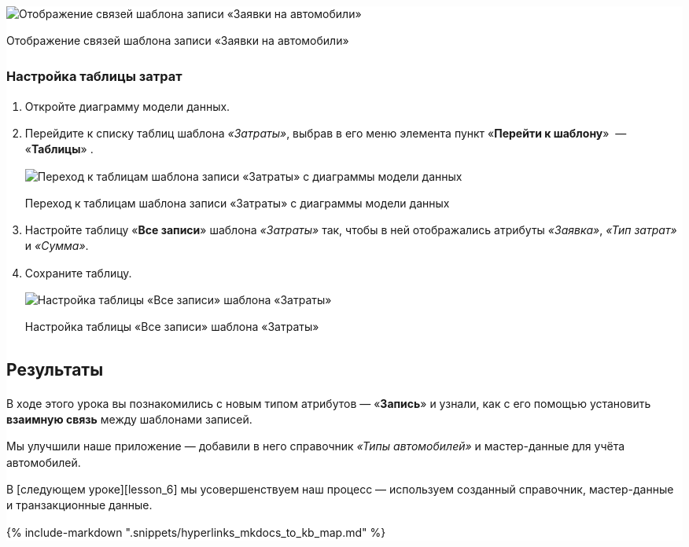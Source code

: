    ![Отображение связей шаблона записи «Заявки на автомобили»](/platform/v5.0/tutorial/img/lesson_5_data_model_relations_show.png)

   Отображение связей шаблона записи «Заявки на автомобили»

### Настройка таблицы затрат

1. Откройте диаграмму модели данных.
2. Перейдите к списку таблиц шаблона *«Затраты»*, выбрав в его меню элемента пункт «**Перейти к шаблону**» *‌* — «**Таблицы**» *‌*.

   ![Переход к таблицам шаблона записи «Затраты» с диаграммы модели данных](/platform/v5.0/tutorial/img/lesson_5_data_model_costs_table_edit.png)

   Переход к таблицам шаблона записи «Затраты» с диаграммы модели данных
3. Настройте таблицу «**Все записи**» шаблона *«Затраты»* так, чтобы в ней отображались атрибуты *«Заявка»*, *«Тип затрат»* и *«Сумма»*.
4. Сохраните таблицу.

   ![Настройка таблицы «Все записи» шаблона «Затраты»](/platform/v5.0/tutorial/img/lesson_5_costs_table_configure.png)

   Настройка таблицы «Все записи» шаблона «Затраты»

## Результаты

В ходе этого урока вы познакомились с новым типом атрибутов — «**Запись**» и узнали, как с его помощью установить **взаимную связь** между шаблонами записей.

Мы улучшили наше приложение — добавили в него справочник *«Типы автомобилей»* и мастер-данные для учёта автомобилей.

В [следующем уроке][lesson_6] мы усовершенствуем наш процесс — используем созданный справочник, мастер-данные и транзакционные данные.

{% include-markdown ".snippets/hyperlinks_mkdocs_to_kb_map.md" %}
